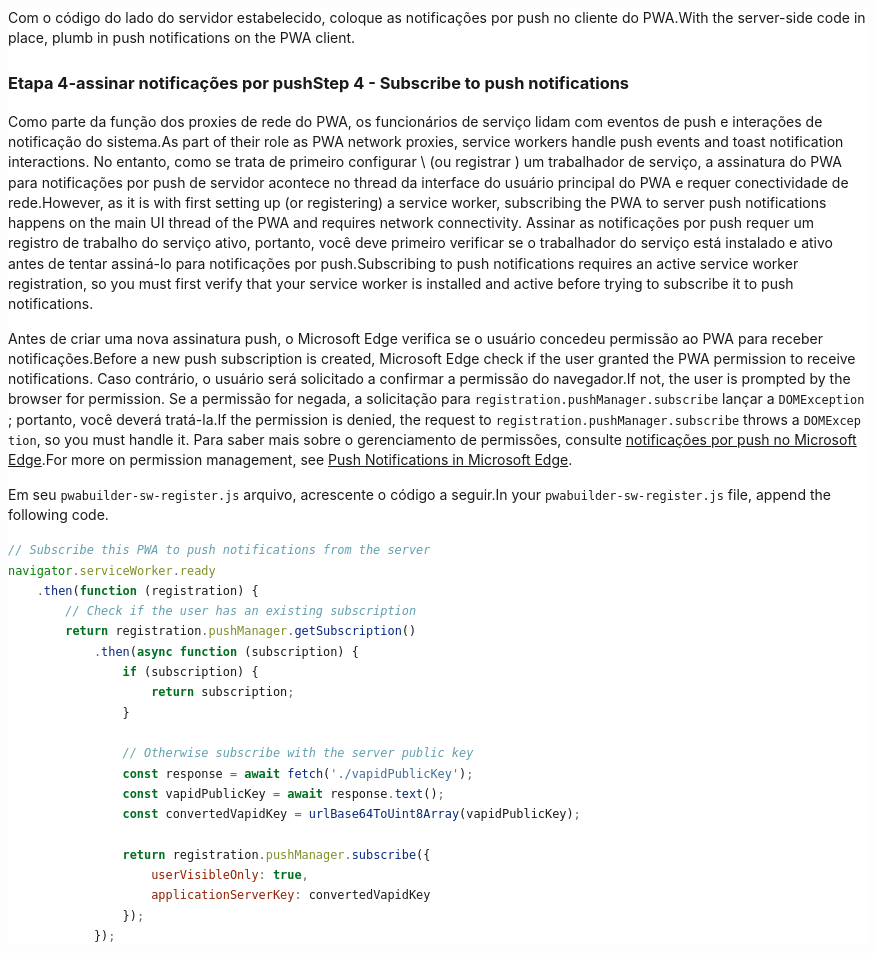 <span data-ttu-id="aaae5-232">Com o código do lado do servidor estabelecido, coloque as notificações por push no cliente do PWA.</span><span class="sxs-lookup"><span data-stu-id="aaae5-232">With the server-side code in place, plumb in push notifications on the PWA client.</span></span>  

### <span data-ttu-id="aaae5-233">Etapa 4-assinar notificações por push</span><span class="sxs-lookup"><span data-stu-id="aaae5-233">Step 4 - Subscribe to push notifications</span></span>  

<span data-ttu-id="aaae5-234">Como parte da função dos proxies de rede do PWA, os funcionários de serviço lidam com eventos de push e interações de notificação do sistema.</span><span class="sxs-lookup"><span data-stu-id="aaae5-234">As part of their role as PWA network proxies, service workers handle push events and toast notification interactions.</span></span>  <span data-ttu-id="aaae5-235">No entanto, como se trata de primeiro configurar \ (ou registrar \) um trabalhador de serviço, a assinatura do PWA para notificações por push de servidor acontece no thread da interface do usuário principal do PWA e requer conectividade de rede.</span><span class="sxs-lookup"><span data-stu-id="aaae5-235">However, as it is with first setting up \(or registering\) a service worker, subscribing the PWA to server push notifications happens on the main UI thread of the PWA and requires network connectivity.</span></span>  <span data-ttu-id="aaae5-236">Assinar as notificações por push requer um registro de trabalho do serviço ativo, portanto, você deve primeiro verificar se o trabalhador do serviço está instalado e ativo antes de tentar assiná-lo para notificações por push.</span><span class="sxs-lookup"><span data-stu-id="aaae5-236">Subscribing to push notifications requires an active service worker registration, so you must first verify that your service worker is installed and active before trying to subscribe it to push notifications.</span></span>  

<span data-ttu-id="aaae5-237">Antes de criar uma nova assinatura push, o Microsoft Edge verifica se o usuário concedeu permissão ao PWA para receber notificações.</span><span class="sxs-lookup"><span data-stu-id="aaae5-237">Before a new push subscription is created, Microsoft Edge check if the user granted the PWA permission to receive notifications.</span></span>  <span data-ttu-id="aaae5-238">Caso contrário, o usuário será solicitado a confirmar a permissão do navegador.</span><span class="sxs-lookup"><span data-stu-id="aaae5-238">If not, the user is prompted by the browser for permission.</span></span>  <span data-ttu-id="aaae5-239">Se a permissão for negada, a solicitação para `registration.pushManager.subscribe` lançar a `DOMException` ; portanto, você deverá tratá-la.</span><span class="sxs-lookup"><span data-stu-id="aaae5-239">If the permission is denied, the request to `registration.pushManager.subscribe` throws a `DOMException`, so you must handle it.</span></span>  <span data-ttu-id="aaae5-240">Para saber mais sobre o gerenciamento de permissões, consulte [notificações por push no Microsoft Edge][WindowsBlogsWebNotificationsEdge].</span><span class="sxs-lookup"><span data-stu-id="aaae5-240">For more on permission management, see [Push Notifications in Microsoft Edge][WindowsBlogsWebNotificationsEdge].</span></span>  

<span data-ttu-id="aaae5-241">Em seu `pwabuilder-sw-register.js` arquivo, acrescente o código a seguir.</span><span class="sxs-lookup"><span data-stu-id="aaae5-241">In your `pwabuilder-sw-register.js` file, append the following code.</span></span>  

```javascript
// Subscribe this PWA to push notifications from the server
navigator.serviceWorker.ready
    .then(function (registration) {
        // Check if the user has an existing subscription
        return registration.pushManager.getSubscription()
            .then(async function (subscription) {
                if (subscription) {
                    return subscription;
                }
                
                // Otherwise subscribe with the server public key
                const response = await fetch('./vapidPublicKey');
                const vapidPublicKey = await response.text();
                const convertedVapidKey = urlBase64ToUint8Array(vapidPublicKey);
                
                return registration.pushManager.subscribe({
                    userVisibleOnly: true,
                    applicationServerKey: convertedVapidKey
                });
            });
```

[ImageDevtoolsPush]: ./media/devtools-push.png  
[ImageDevtoolsSwCache]: ./media/devtools-cache.png  
[ImageDevtoolsSwOverview]: ./media/devtools-sw-overview.png  
[ImageNotificationPermission]: ./media/notification-permission.png  
[ImageOfflineHtml]: ./media/offline-html.png  
[ImagePwa]: ./media/pwa.png  
[ImagePwaPush]: ./media/pwa-push.png  
[ImageVsNodejsExpressIcon]: ./media/vs-nodejs-express-icon.png  
[ImageVsNodejsExpressIndex]: ./media/vs-nodejs-express-index.png  
[ImageVsNodejsExpressManifest]: ./media/vs-nodejs-express-manifest.png  
[ImageVsNodejsExpressPublic]: ./media/vs-nodejs-express-public.png  
[ImageVsNodejsExpressTemplate]: ./media/vs-nodejs-express-template.png  
[ImageWindowsActionCenter]: ./media/windows-action-center.png  
[PwaEdgehtmlIndexRequirements]: ../progressive-web-apps-edgehtml/index.md#requirements "Requisitos-aplicativos Web progressivos \ (EdgeHTML \) no Windows"  
[PwaEdgehtmlMicrosoftStore]: ../progressive-web-apps-edgehtml/microsoft-store.md "Aplicativos Web progressivos \ (EdgeHTML \) na Microsoft Store"  
[PwaEdgehtmlWindowsFeatures]: ../progressive-web-apps-edgehtml/windows-features.md "Personalize seu PWA \ (EdgeHTML \) para Windows"  
[LegalWindowsAgrementsMicrosoftStorePolicies]: /legal/windows/agreements/store-policies "Políticas da Microsoft Store | Documentos da Microsoft"  
[VisualStudioNodeJsTutorial]: /visualstudio/nodejs/tutorial-nodejs "Tutorial: criar um aplicativo do Node.js e do Express no Visual Studio | Documentos da Microsoft"  
[VisualStudioNodejsTutorialPublishAzureAppService]: /visualstudio/nodejs/tutorial-nodejs#optional-publish-to-azure-app-service "Publicar no serviço de aplicativo do Azure-criar um aplicativo do Node.js e do Express no Visual Studio | Documentos da Microsoft"  
[WindowsUwpGetStartedWhat]: /windows/uwp/get-started/whats-a-uwp "O que é um aplicativo da plataforma universal do Windows \ (UWP \)?  | Documentos da Microsoft"  
[AzureCreateFreeAccount]: https://azure.microsoft.com/free "Criar conta gratuita do Azure | Microsoft Azure"  
[AzureWebApps]: https://azure.microsoft.com/services/app-service/web "Aplicativos Web | Microsoft Azure"  
[WindowsBlogsPwaEdge]: https://blogs.windows.com/msedgedev/2018/02/06/welcoming-progressive-web-apps-edge-windows-10/#4UOdrDJj3124VIkc.97 "Boas-vindas de aplicativos Web progressivos para Microsoft Edge e Windows 10 | Blogs do Windows"  
[WindowsBlogsWebNotificationsEdge]: https://blogs.windows.com/msedgedev/2016/05/16/web-notifications-microsoft-edge#UAbvU2ymUlHO8EUV.97 "Notificações da Web no Microsoft Edge | Blogs do Windows"  
[VisualStudioDownloads]: https://www.visualstudio.com/downloads "Downloads | Visual Studio"  
[VisualStudioFree]: https://visualstudio.microsoft.com/free-developer-offers "Serviços de & de software para desenvolvedores gratuitos | Visual Studio"  
[VisualStudioPreview]: https://www.visualstudio.com/vs/preview "Visualização do Visual Studio"  
[BrowserStackTestEdgeBrowser]: https://www.browserstack.com/test-on-microsoft-edge-browser "Teste gratuito do navegador Microsoft Edge no Windows 10 | BrowserStack"  
[HackerNewsProgressiveWebApps]: https://hnpwa.com "Leitores de notícias de hackers como Web Apps progressivos"  
[MDNCache]: https://developer.mozilla.org/docs/Web/API/Cache "Cache | MDN"  
[MDNDedicatedWorkerGlobalScopePostMessage]: https://developer.mozilla.org/docs/Web/API/DedicatedWorkerGlobalScope/postMessage "DedicatedWorkerGlobalScope. CreateMessage \ (\) | MDN"  
[MDNNotificationsApi]: https://developer.mozilla.org/docs/Web/API/Notifications_API "API de notificações | MDN"  
[MDNProgressiveWebApps]: https://developer.mozilla.org/Apps/Progressive "Aplicativos Web progressivos \ (PWAs) | MDN"  
[MDNPushApi]: https://developer.mozilla.org/docs/Web/API/Push_API "API push | MDN"  
[MDNPushManager]: https://developer.mozilla.org/docs/Web/API/PushManager "Pushmanager | MDN"  
[MDNServiceWorkerApi]: https://developer.mozilla.org/docs/Web/API/Service_Worker_API "API de trabalho do serviço | MDN"  
[MDNSyncManager]: https://developer.mozilla.org/docs/Web/API/SyncManager "SyncManager | MDN"  
[MDNUsingServiceWorkers]: https://developer.mozilla.org/docs/Web/API/Service_Worker_API/Using_Service_Workers "Usar trabalhadores de serviço | MDN"  
[MDNWebAppManifest]: https://developer.mozilla.org/docs/Web/Manifest "Manifesto do aplicativo Web | MDN"  
[MDNWorkerPrototypePostMessage]: https://developer.mozilla.org/docs/Web/API/Worker/postMessage "Worker. prototype. CreateMessage \ (\) | MDN"  
[MozillaServicesSendingVapidWebPushNotificationsPush]: https://blog.mozilla.org/services/2016/08/23/sending-vapid-identified-webpush-notifications-via-mozillas-push-service "Enviar notificações webpush identificadas pela VAPID por meio do serviço de envio do Mozilla | Serviços do Mozilla"  
[NPMWebPush]: https://www.npmjs.com/package/web-push "por push na Web | NPM"  
[NPMWebPushEncrypt]: https://www.npmjs.com/package/web-push#encryptuserpublickey-userauth-payload-contentencoding "criptografar (userpublickey, userauth, Payload, contentEncoding)-envio pela Web | NPM"  
[NPMWebPushUsage]: https://www.npmjs.com/package/web-push#usage "Uso-Push-Web-push | NPM"  
[ProgressiveWebApps]: https://pwa.rocks "Aplicativos Web progressivos"  
[PugAttributes]: https://pugjs.org/language/attributes.html "Atributos | Pug"  
[PwaBuilder]: https://www.pwabuilder.com "Construtor do PWA"  
[PwaBuilderAppImageGenerator]: https://www.pwabuilder.com/imageGenerator "Gerador de imagens de aplicativos"  
[PwaBuilderServiceWorker]: https://www.pwabuilder.com/serviceworker "Trabalhador do serviço | Construtor do PWA"  
[ServiceWorkerCookbook]: https://serviceworke.rs "Cookbook do inworkr"  
[ServiceWorkerCookbookPushRichDemo]: https://serviceworke.rs/push-rich_demo.html "Demonstração avançada push | Cookbook do inworkr"  
[W3cWebAppManifest]: https://www.w3.org/TR/appmanifest "Manifesto do aplicativo Web | W3C"  
[Webhint]: https://sonarwhal.com "webhint, o mecanismo de dicas para práticas recomendadas da Web" 
[MDNWebWorkers]: https://developer.mozilla.org/docs/Web/API/Web_Workers_API/Using_web_workers "Usar funcionários da Web" 
[WebDevProgressiveWebApps]: https://developers.google.com/web/progressive-web-apps "Aplicativos Web progressivos | Web. dev"  
[WikiHttps]: https://en.wikipedia.org/wiki/HTTPS "HTTPS | Wikipédia"  
[WikiProgressiveEnhancement]: https://en.wikipedia.org/wiki/Progressive_enhancement "Aperfeiçoamento progressivo | Wikipédia"  